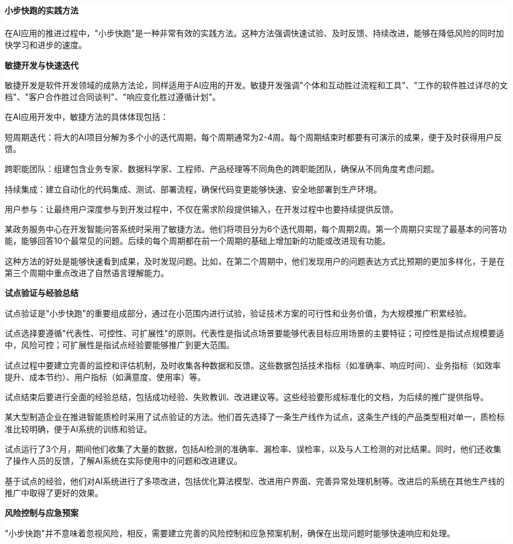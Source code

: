 #### 小步快跑的实践方法

在AI应用的推进过程中，"小步快跑"是一种非常有效的实践方法。这种方法强调快速试验、及时反馈、持续改进，能够在降低风险的同时加快学习和进步的速度。

**敏捷开发与快速迭代**

敏捷开发是软件开发领域的成熟方法论，同样适用于AI应用的开发。敏捷开发强调"个体和互动胜过流程和工具"、"工作的软件胜过详尽的文档"、"客户合作胜过合同谈判"、"响应变化胜过遵循计划"。

在AI应用开发中，敏捷方法的具体体现包括：

短周期迭代：将大的AI项目分解为多个小的迭代周期，每个周期通常为2-4周。每个周期结束时都要有可演示的成果，便于及时获得用户反馈。

跨职能团队：组建包含业务专家、数据科学家、工程师、产品经理等不同角色的跨职能团队，确保从不同角度考虑问题。

持续集成：建立自动化的代码集成、测试、部署流程，确保代码变更能够快速、安全地部署到生产环境。

用户参与：让最终用户深度参与到开发过程中，不仅在需求阶段提供输入，在开发过程中也要持续提供反馈。

某政务服务中心在开发智能问答系统时采用了敏捷方法。他们将项目分为6个迭代周期，每个周期2周。第一个周期只实现了最基本的问答功能，能够回答10个最常见的问题。后续的每个周期都在前一个周期的基础上增加新的功能或改进现有功能。

这种方法的好处是能够快速看到成果，及时发现问题。比如，在第二个周期中，他们发现用户的问题表达方式比预期的更加多样化，于是在第三个周期中重点改进了自然语言理解能力。

**试点验证与经验总结**

试点验证是"小步快跑"的重要组成部分，通过在小范围内进行试验，验证技术方案的可行性和业务价值，为大规模推广积累经验。

试点选择要遵循"代表性、可控性、可扩展性"的原则。代表性是指试点场景要能够代表目标应用场景的主要特征；可控性是指试点规模要适中，风险可控；可扩展性是指试点经验要能够推广到更大范围。

试点过程中要建立完善的监控和评估机制，及时收集各种数据和反馈。这些数据包括技术指标（如准确率、响应时间）、业务指标（如效率提升、成本节约）、用户指标（如满意度、使用率）等。

试点结束后要进行全面的经验总结，包括成功经验、失败教训、改进建议等。这些经验要形成标准化的文档，为后续的推广提供指导。

某大型制造企业在推进智能质检时采用了试点验证的方法。他们首先选择了一条生产线作为试点，这条生产线的产品类型相对单一，质检标准比较明确，便于AI系统的训练和验证。

试点运行了3个月，期间他们收集了大量的数据，包括AI检测的准确率、漏检率、误检率，以及与人工检测的对比结果。同时，他们还收集了操作人员的反馈，了解AI系统在实际使用中的问题和改进建议。

基于试点的经验，他们对AI系统进行了多项改进，包括优化算法模型、改进用户界面、完善异常处理机制等。改进后的系统在其他生产线的推广中取得了更好的效果。

**风险控制与应急预案**

"小步快跑"并不意味着忽视风险，相反，需要建立完善的风险控制和应急预案机制，确保在出现问题时能够快速响应和处理。

